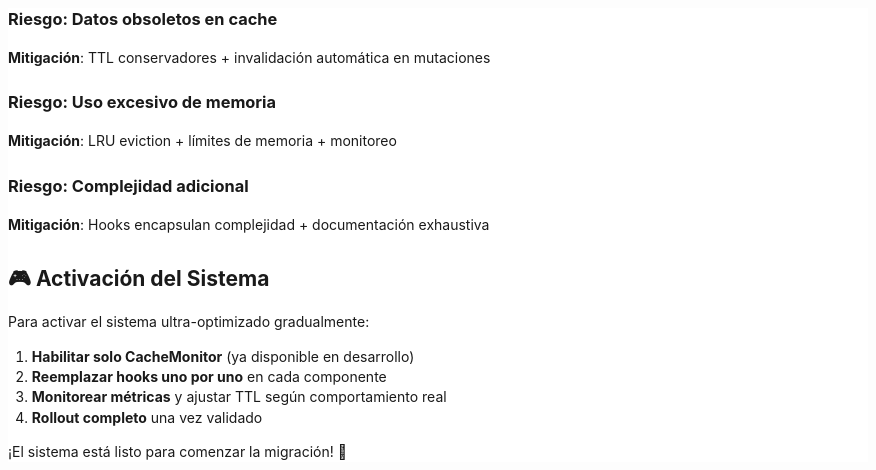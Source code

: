 ### Riesgo: Datos obsoletos en cache

**Mitigación**: TTL conservadores + invalidación automática en mutaciones

### Riesgo: Uso excesivo de memoria

**Mitigación**: LRU eviction + límites de memoria + monitoreo

### Riesgo: Complejidad adicional

**Mitigación**: Hooks encapsulan complejidad + documentación exhaustiva

## 🎮 Activación del Sistema

Para activar el sistema ultra-optimizado gradualmente:

1. **Habilitar solo CacheMonitor** (ya disponible en desarrollo)
2. **Reemplazar hooks uno por uno** en cada componente
3. **Monitorear métricas** y ajustar TTL según comportamiento real
4. **Rollout completo** una vez validado

¡El sistema está listo para comenzar la migración! 🚀

